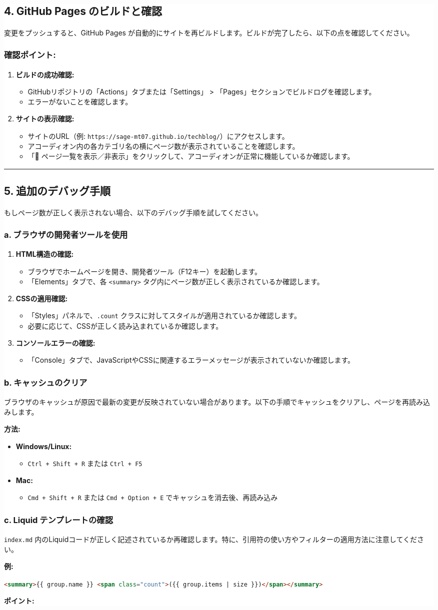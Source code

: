 
## 4. GitHub Pages のビルドと確認

変更をプッシュすると、GitHub Pages が自動的にサイトを再ビルドします。ビルドが完了したら、以下の点を確認してください。
### **確認ポイント:**

1. **ビルドの成功確認:**
   - GitHubリポジトリの「Actions」タブまたは「Settings」 > 「Pages」セクションでビルドログを確認します。
   - エラーがないことを確認します。

2. **サイトの表示確認:**
   - サイトのURL（例: `https://sage-mt07.github.io/techblog/`）にアクセスします。
   - アコーディオン内の各カテゴリ名の横にページ数が表示されていることを確認します。
   - 「📄 ページ一覧を表示／非表示」をクリックして、アコーディオンが正常に機能しているか確認します。

---

## 5. 追加のデバッグ手順

もしページ数が正しく表示されない場合、以下のデバッグ手順を試してください。
### **a. ブラウザの開発者ツールを使用**

1. **HTML構造の確認:**
   - ブラウザでホームページを開き、開発者ツール（F12キー）を起動します。
   - 「Elements」タブで、各 `<summary>` タグ内にページ数が正しく表示されているか確認します。

2. **CSSの適用確認:**
   - 「Styles」パネルで、`.count` クラスに対してスタイルが適用されているか確認します。
   - 必要に応じて、CSSが正しく読み込まれているか確認します。

3. **コンソールエラーの確認:**
   - 「Console」タブで、JavaScriptやCSSに関連するエラーメッセージが表示されていないか確認します。
### **b. キャッシュのクリア**

ブラウザのキャッシュが原因で最新の変更が反映されていない場合があります。以下の手順でキャッシュをクリアし、ページを再読み込みします。

**方法:**

- **Windows/Linux:**
  - `Ctrl + Shift + R` または `Ctrl + F5`

- **Mac:**
  - `Cmd + Shift + R` または `Cmd + Option + E` でキャッシュを消去後、再読み込み
### **c. Liquid テンプレートの確認**

`index.md` 内のLiquidコードが正しく記述されているか再確認します。特に、引用符の使い方やフィルターの適用方法に注意してください。

**例:**

```markdown
<summary>{{ group.name }} <span class="count">({{ group.items | size }})</span></summary>
```

**ポイント:**
